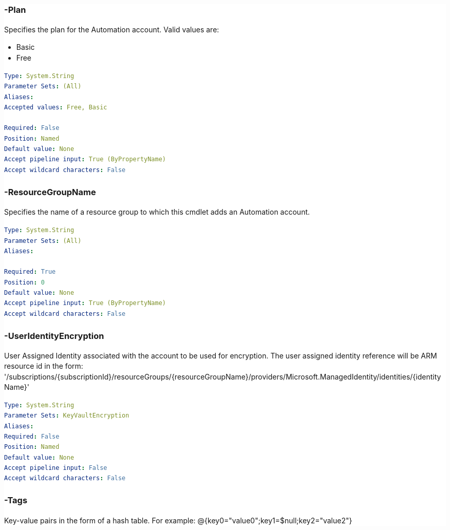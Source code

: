 ### -Plan
Specifies the plan for the Automation account.
Valid values are:
- Basic
- Free

```yaml
Type: System.String
Parameter Sets: (All)
Aliases:
Accepted values: Free, Basic

Required: False
Position: Named
Default value: None
Accept pipeline input: True (ByPropertyName)
Accept wildcard characters: False
```

### -ResourceGroupName
Specifies the name of a resource group to which this cmdlet adds an Automation account.

```yaml
Type: System.String
Parameter Sets: (All)
Aliases:

Required: True
Position: 0
Default value: None
Accept pipeline input: True (ByPropertyName)
Accept wildcard characters: False
```

### -UserIdentityEncryption
User Assigned Identity associated with the account to be used for encryption. The user assigned identity reference will be ARM resource id in the form: '/subscriptions/{subscriptionId}/resourceGroups/{resourceGroupName}/providers/Microsoft.ManagedIdentity/identities/{identityName}'

```yaml
Type: System.String
Parameter Sets: KeyVaultEncryption
Aliases:
Required: False
Position: Named
Default value: None
Accept pipeline input: False
Accept wildcard characters: False
```

### -Tags
Key-value pairs in the form of a hash table. For example:
@{key0="value0";key1=$null;key2="value2"}
